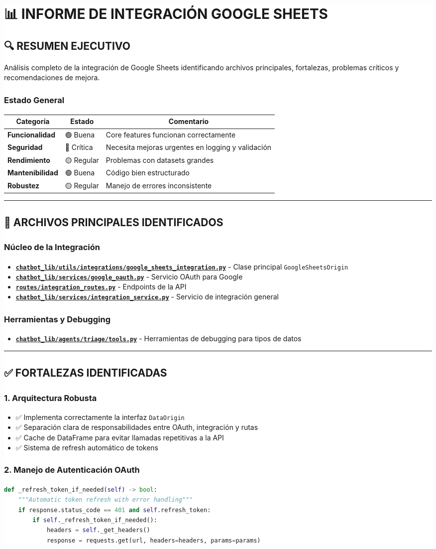# 📊 **INFORME DE INTEGRACIÓN GOOGLE SHEETS**

## 🔍 **RESUMEN EJECUTIVO**

Análisis completo de la integración de Google Sheets identificando archivos principales, fortalezas, problemas críticos y recomendaciones de mejora.

### **Estado General**
| Categoría | Estado | Comentario |
|-----------|--------|------------|
| **Funcionalidad** | 🟢 Buena | Core features funcionan correctamente |
| **Seguridad** | 🔴 Crítica | Necesita mejoras urgentes en logging y validación |
| **Rendimiento** | 🟡 Regular | Problemas con datasets grandes |
| **Mantenibilidad** | 🟢 Buena | Código bien estructurado |
| **Robustez** | 🟡 Regular | Manejo de errores inconsistente |

---

## 📁 **ARCHIVOS PRINCIPALES IDENTIFICADOS**

### **Núcleo de la Integración**
- **[`chatbot_lib/utils/integrations/google_sheets_integration.py`](chatbot_lib/utils/integrations/google_sheets_integration.py)** - Clase principal `GoogleSheetsOrigin`
- **[`chatbot_lib/services/google_oauth.py`](chatbot_lib/services/google_oauth.py)** - Servicio OAuth para Google
- **[`routes/integration_routes.py`](routes/integration_routes.py)** - Endpoints de la API
- **[`chatbot_lib/services/integration_service.py`](chatbot_lib/services/integration_service.py)** - Servicio de integración general

### **Herramientas y Debugging**
- **[`chatbot_lib/agents/triage/tools.py`](chatbot_lib/agents/triage/tools.py)** - Herramientas de debugging para tipos de datos

---

## ✅ **FORTALEZAS IDENTIFICADAS**

### **1. Arquitectura Robusta**
- ✅ Implementa correctamente la interfaz `DataOrigin`
- ✅ Separación clara de responsabilidades entre OAuth, integración y rutas
- ✅ Cache de DataFrame para evitar llamadas repetitivas a la API
- ✅ Sistema de refresh automático de tokens

### **2. Manejo de Autenticación OAuth**
```python
def _refresh_token_if_needed(self) -> bool:
    """Automatic token refresh with error handling"""
    if response.status_code == 401 and self.refresh_token:
        if self._refresh_token_if_needed():
            headers = self._get_headers()
            response = requests.get(url, headers=headers, params=params)
```
